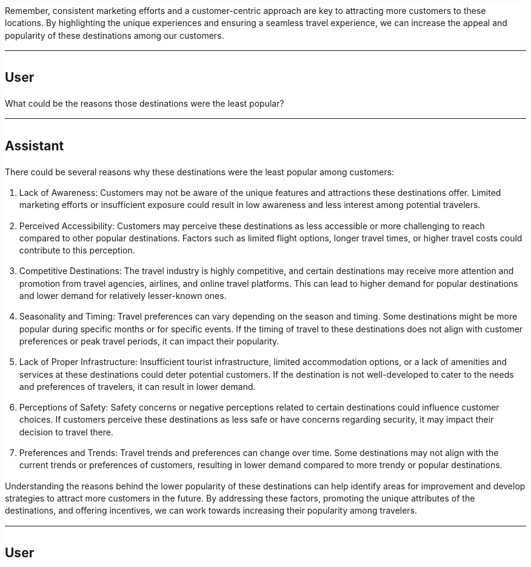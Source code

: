 Remember, consistent marketing efforts and a customer-centric approach are key to attracting more customers to these locations. By highlighting the unique experiences and ensuring a seamless travel experience, we can increase the appeal and popularity of these destinations among our customers.

---

## User

What could be the reasons those destinations were the least popular?

---

## Assistant

There could be several reasons why these destinations were the least popular among customers:

1. Lack of Awareness: Customers may not be aware of the unique features and attractions these destinations offer. Limited marketing efforts or insufficient exposure could result in low awareness and less interest among potential travelers.

2. Perceived Accessibility: Customers may perceive these destinations as less accessible or more challenging to reach compared to other popular destinations. Factors such as limited flight options, longer travel times, or higher travel costs could contribute to this perception.

3. Competitive Destinations: The travel industry is highly competitive, and certain destinations may receive more attention and promotion from travel agencies, airlines, and online travel platforms. This can lead to higher demand for popular destinations and lower demand for relatively lesser-known ones.

4. Seasonality and Timing: Travel preferences can vary depending on the season and timing. Some destinations might be more popular during specific months or for specific events. If the timing of travel to these destinations does not align with customer preferences or peak travel periods, it can impact their popularity.

5. Lack of Proper Infrastructure: Insufficient tourist infrastructure, limited accommodation options, or a lack of amenities and services at these destinations could deter potential customers. If the destination is not well-developed to cater to the needs and preferences of travelers, it can result in lower demand.

6. Perceptions of Safety: Safety concerns or negative perceptions related to certain destinations could influence customer choices. If customers perceive these destinations as less safe or have concerns regarding security, it may impact their decision to travel there.

7. Preferences and Trends: Travel trends and preferences can change over time. Some destinations may not align with the current trends or preferences of customers, resulting in lower demand compared to more trendy or popular destinations.

Understanding the reasons behind the lower popularity of these destinations can help identify areas for improvement and develop strategies to attract more customers in the future. By addressing these factors, promoting the unique attributes of the destinations, and offering incentives, we can work towards increasing their popularity among travelers.

---

## User
